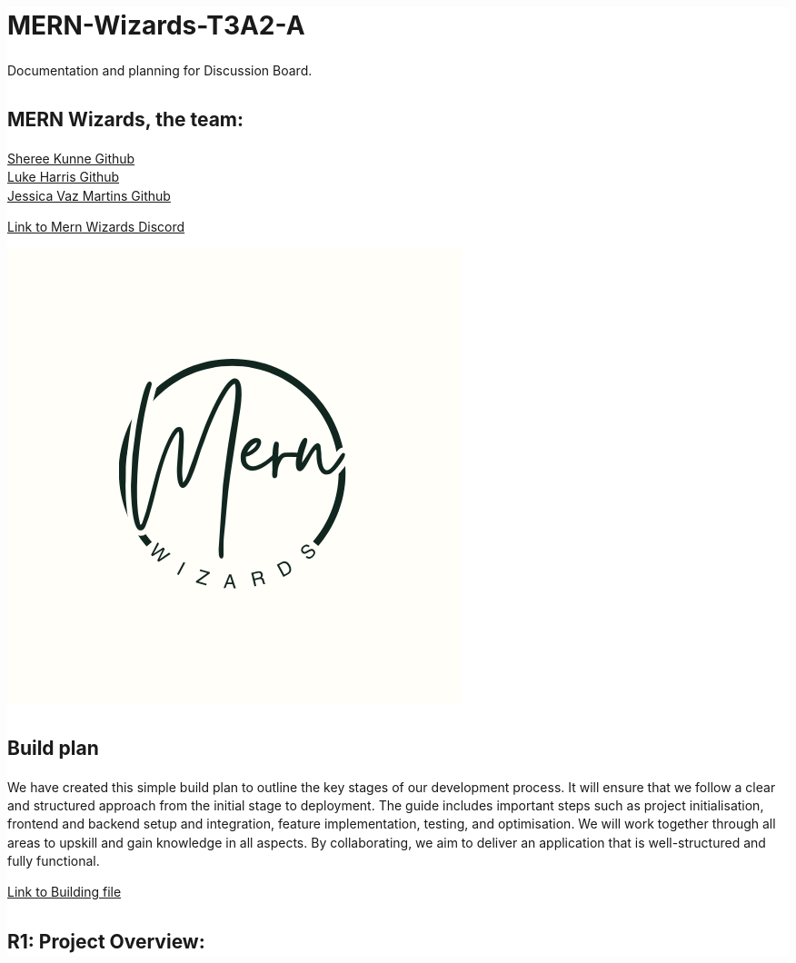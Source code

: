 # MERN-Wizards-T3A2-A
Documentation and planning for Discussion Board.
## MERN Wizards, the team:
   [Sheree Kunne Github](https://github.com/She2024)  
   [Luke Harris Github](https://github.com/LukeZHar)  
   [Jessica Vaz Martins Github](https://github.com/Jessicavazm)  

 [Link to Mern Wizards Discord](https://discord.gg/nSXs3bvD)    

![Group Logo](./docs/Brand%20icons/Group_Logo.png)

## Build plan
We have created this simple build plan to outline the key stages of our development process. It will ensure that we follow a clear and structured approach from the initial stage to deployment. The guide includes important steps such as project initialisation, frontend and backend setup and integration, feature implementation, testing, and optimisation. We will work together through all areas to upskill and gain knowledge in all aspects. By collaborating, we aim to deliver an application that is well-structured and fully functional.

[Link to Building file](./docs/Building/BuildPlan.png)  

## R1: Project Overview:
